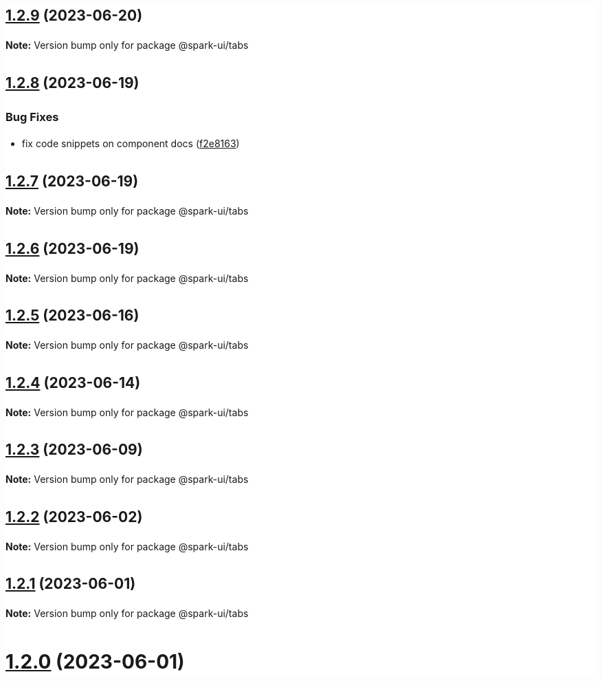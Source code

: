 ## [1.2.9](https://github.com/leboncoin/spark-web/compare/@spark-ui/tabs@1.2.8...@spark-ui/tabs@1.2.9) (2023-06-20)

**Note:** Version bump only for package @spark-ui/tabs

## [1.2.8](https://github.com/leboncoin/spark-web/compare/@spark-ui/tabs@1.2.7...@spark-ui/tabs@1.2.8) (2023-06-19)

### Bug Fixes

- fix code snippets on component docs ([f2e8163](https://github.com/leboncoin/spark-web/commit/f2e8163130257ba86bd61fbce77846f373a642d6))

## [1.2.7](https://github.com/leboncoin/spark-web/compare/@spark-ui/tabs@1.2.6...@spark-ui/tabs@1.2.7) (2023-06-19)

**Note:** Version bump only for package @spark-ui/tabs

## [1.2.6](https://github.com/leboncoin/spark-web/compare/@spark-ui/tabs@1.2.5...@spark-ui/tabs@1.2.6) (2023-06-19)

**Note:** Version bump only for package @spark-ui/tabs

## [1.2.5](https://github.com/leboncoin/spark-web/compare/@spark-ui/tabs@1.2.4...@spark-ui/tabs@1.2.5) (2023-06-16)

**Note:** Version bump only for package @spark-ui/tabs

## [1.2.4](https://github.com/leboncoin/spark-web/compare/@spark-ui/tabs@1.2.3...@spark-ui/tabs@1.2.4) (2023-06-14)

**Note:** Version bump only for package @spark-ui/tabs

## [1.2.3](https://github.com/leboncoin/spark-web/compare/@spark-ui/tabs@1.2.2...@spark-ui/tabs@1.2.3) (2023-06-09)

**Note:** Version bump only for package @spark-ui/tabs

## [1.2.2](https://github.com/leboncoin/spark-web/compare/@spark-ui/tabs@1.2.1...@spark-ui/tabs@1.2.2) (2023-06-02)

**Note:** Version bump only for package @spark-ui/tabs

## [1.2.1](https://github.com/leboncoin/spark-web/compare/@spark-ui/tabs@1.2.0...@spark-ui/tabs@1.2.1) (2023-06-01)

**Note:** Version bump only for package @spark-ui/tabs

# [1.2.0](https://github.com/leboncoin/spark-web/compare/@spark-ui/tabs@1.1.19...@spark-ui/tabs@1.2.0) (2023-06-01)
